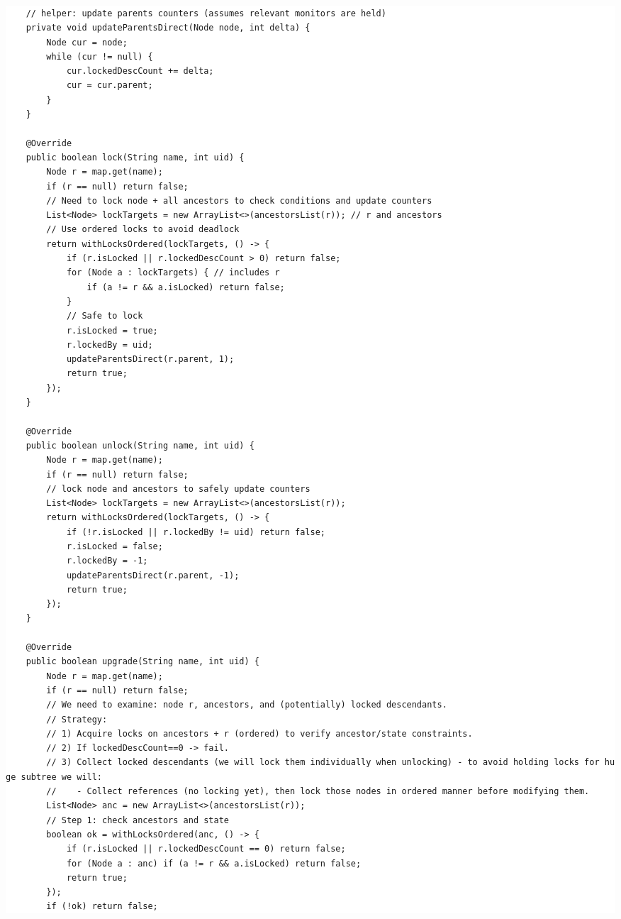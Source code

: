         // helper: update parents counters (assumes relevant monitors are held)
        private void updateParentsDirect(Node node, int delta) {
            Node cur = node;
            while (cur != null) {
                cur.lockedDescCount += delta;
                cur = cur.parent;
            }
        }

        @Override
        public boolean lock(String name, int uid) {
            Node r = map.get(name);
            if (r == null) return false;
            // Need to lock node + all ancestors to check conditions and update counters
            List<Node> lockTargets = new ArrayList<>(ancestorsList(r)); // r and ancestors
            // Use ordered locks to avoid deadlock
            return withLocksOrdered(lockTargets, () -> {
                if (r.isLocked || r.lockedDescCount > 0) return false;
                for (Node a : lockTargets) { // includes r
                    if (a != r && a.isLocked) return false;
                }
                // Safe to lock
                r.isLocked = true;
                r.lockedBy = uid;
                updateParentsDirect(r.parent, 1);
                return true;
            });
        }

        @Override
        public boolean unlock(String name, int uid) {
            Node r = map.get(name);
            if (r == null) return false;
            // lock node and ancestors to safely update counters
            List<Node> lockTargets = new ArrayList<>(ancestorsList(r));
            return withLocksOrdered(lockTargets, () -> {
                if (!r.isLocked || r.lockedBy != uid) return false;
                r.isLocked = false;
                r.lockedBy = -1;
                updateParentsDirect(r.parent, -1);
                return true;
            });
        }

        @Override
        public boolean upgrade(String name, int uid) {
            Node r = map.get(name);
            if (r == null) return false;
            // We need to examine: node r, ancestors, and (potentially) locked descendants.
            // Strategy:
            // 1) Acquire locks on ancestors + r (ordered) to verify ancestor/state constraints.
            // 2) If lockedDescCount==0 -> fail.
            // 3) Collect locked descendants (we will lock them individually when unlocking) - to avoid holding locks for huge subtree we will:
            //    - Collect references (no locking yet), then lock those nodes in ordered manner before modifying them.
            List<Node> anc = new ArrayList<>(ancestorsList(r));
            // Step 1: check ancestors and state
            boolean ok = withLocksOrdered(anc, () -> {
                if (r.isLocked || r.lockedDescCount == 0) return false;
                for (Node a : anc) if (a != r && a.isLocked) return false;
                return true;
            });
            if (!ok) return false;
